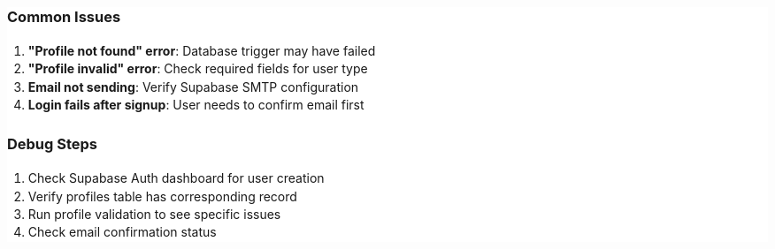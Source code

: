 ### Common Issues
1. **"Profile not found" error**: Database trigger may have failed
2. **"Profile invalid" error**: Check required fields for user type
3. **Email not sending**: Verify Supabase SMTP configuration
4. **Login fails after signup**: User needs to confirm email first

### Debug Steps
1. Check Supabase Auth dashboard for user creation
2. Verify profiles table has corresponding record
3. Run profile validation to see specific issues
4. Check email confirmation status
